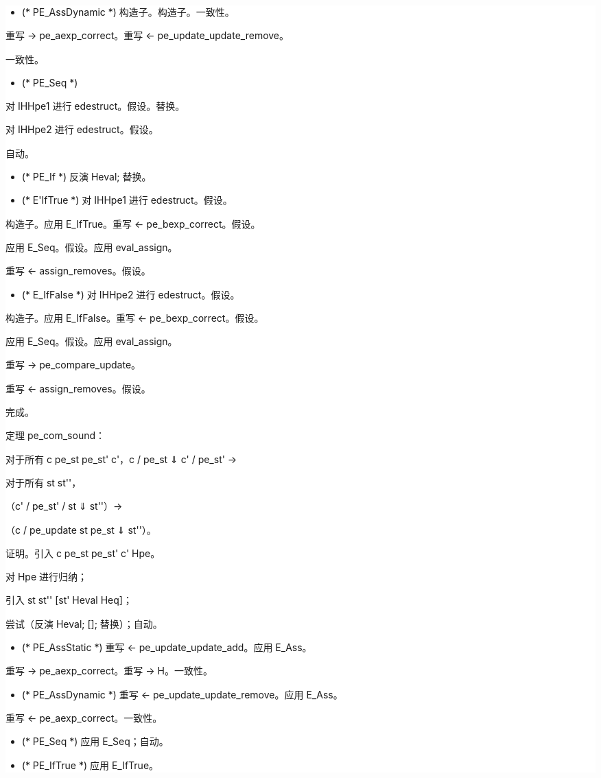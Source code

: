 - (* PE_AssDynamic *) 构造子。构造子。一致性。

重写 → pe_aexp_correct。重写 ← pe_update_update_remove。

一致性。

- (* PE_Seq *)

对 IHHpe1 进行 edestruct。假设。替换。

对 IHHpe2 进行 edestruct。假设。

自动。

- (* PE_If *) 反演 Heval; 替换。

+ (* E'IfTrue *) 对 IHHpe1 进行 edestruct。假设。

构造子。应用 E_IfTrue。重写 ← pe_bexp_correct。假设。

应用 E_Seq。假设。应用 eval_assign。

重写 ← assign_removes。假设。

+ (* E_IfFalse *) 对 IHHpe2 进行 edestruct。假设。

构造子。应用 E_IfFalse。重写 ← pe_bexp_correct。假设。

应用 E_Seq。假设。应用 eval_assign。

重写 → pe_compare_update。

重写 ← assign_removes。假设。

完成。

定理 pe_com_sound：

对于所有 c pe_st pe_st' c'，c / pe_st ⇓ c' / pe_st' →

对于所有 st st''，

（c' / pe_st' / st ⇓ st''）→

（c / pe_update st pe_st ⇓ st''）。

证明。引入 c pe_st pe_st' c' Hpe。

对 Hpe 进行归纳；

引入 st st'' [st' Heval Heq]；

尝试（反演 Heval; []; 替换）；自动。

- (* PE_AssStatic *) 重写 ← pe_update_update_add。应用 E_Ass。

重写 → pe_aexp_correct。重写 → H。一致性。

- (* PE_AssDynamic *) 重写 ← pe_update_update_remove。应用 E_Ass。

重写 ← pe_aexp_correct。一致性。

- (* PE_Seq *) 应用 E_Seq；自动。

- (* PE_IfTrue *) 应用 E_IfTrue。
